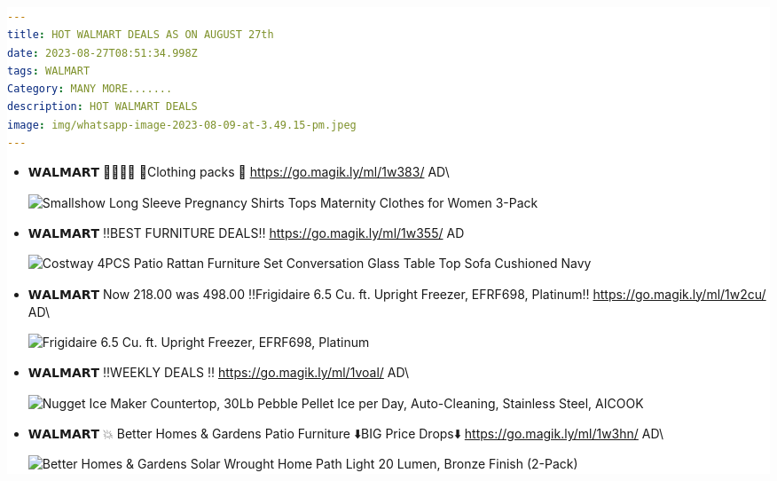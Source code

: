 ```yaml
---
title: HOT WALMART DEALS AS ON AUGUST 27th
date: 2023-08-27T08:51:34.998Z
tags: WALMART
Category: MANY MORE.......
description: HOT WALMART DEALS
image: img/whatsapp-image-2023-08-09-at-3.49.15-pm.jpeg
---
```

* 𝗪𝗔𝗟𝗠𝗔𝗥𝗧
  👗👗👗👗
  👕Clothing packs 👕
  https://go.magik.ly/ml/1w383/
  AD\
  

  ![Smallshow Long Sleeve Pregnancy Shirts Tops Maternity Clothes for Women 3-Pack](https://i5.walmartimages.com/asr/3edae2f0-28de-4eea-839f-33626e8fefdd.10befc42bb69ff17196dc4f9a82ce5cb.jpeg?odnHeight=2000&odnWidth=2000&odnBg=FFFFFF)

  
* 𝗪𝗔𝗟𝗠𝗔𝗥𝗧
  ‼️BEST FURNITURE DEALS‼️
  https://go.magik.ly/ml/1w355/
  AD

  

  ![Costway 4PCS Patio Rattan Furniture Set Conversation Glass Table Top Sofa Cushioned Navy](https://i5.walmartimages.com/asr/48a57fb3-96da-486c-bbe5-67e430915902.5ab0805a08fc615147f1d055ac7da09a.jpeg?odnHeight=768&odnWidth=768&odnBg=FFFFFF)

  
* 𝗪𝗔𝗟𝗠𝗔𝗥𝗧
  Now 218.00 was 498.00
  ‼️Frigidaire 6.5 Cu. ft. Upright Freezer, EFRF698, Platinum‼️
  https://go.magik.ly/ml/1w2cu/
  AD\
  

  ![Frigidaire 6.5 Cu. ft. Upright Freezer, EFRF698, Platinum](https://i5.walmartimages.com/seo/Frigidaire-6-5-Cu-ft-Upright-Freezer-EFRF698-Platinum_6579bf39-1420-462b-8c4f-259065a157a6.d22c86028e38d2a724acaf02e64479f1.jpeg?odnHeight=612&odnWidth=612&odnBg=FFFFFF)

  
* 𝗪𝗔𝗟𝗠𝗔𝗥𝗧
  ‼️WEEKLY DEALS ‼️
  https://go.magik.ly/ml/1voal/
  AD\
  

  ![Nugget Ice Maker Countertop, 30Lb Pebble Pellet Ice per Day, Auto-Cleaning, Stainless Steel, AICOOK](https://i5.walmartimages.com/seo/Nugget-Ice-Maker-Countertop-30Lb-Pebble-Pellet-Ice-per-Day-Auto-Cleaning-Stainless-Steel-AICOOK_988aac46-656c-44ad-81f0-3212d687a93f.f63a94a8b22138e04bd874b9e4ceb1f8.png?odnHeight=768&odnWidth=768&odnBg=FFFFFF)

  
* 𝗪𝗔𝗟𝗠𝗔𝗥𝗧
  💥 Better Homes & Gardens Patio Furniture
  ⬇️BIG Price Drops⬇️
  https://go.magik.ly/ml/1w3hn/
  AD\
  

  ![Better Homes & Gardens Solar Wrought Home Path Light 20 Lumen, Bronze Finish (2-Pack)](https://i5.walmartimages.com/seo/Better-Homes-Gardens-Solar-Wrought-Home-Path-Light-20-Lumen-Bronze-Finish-2-Pack_c7374ef7-f9fe-4442-a689-fbbd604e2406.e0573ca7ffbfdfc422ac2ce1ab6777f4.jpeg?odnHeight=768&odnWidth=768&odnBg=FFFFFF)
